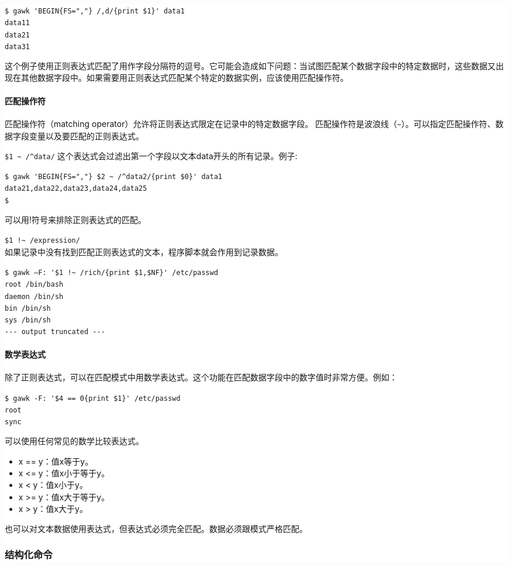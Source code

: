 ```shell
$ gawk 'BEGIN{FS=","} /,d/{print $1}' data1
data11
data21
data31
```
这个例子使用正则表达式匹配了用作字段分隔符的逗号。它可能会造成如下问题：当试图匹配某个数据字段中的特定数据时，这些数据又出现在其他数据字段中。如果需要用正则表达式匹配某个特定的数据实例，应该使用匹配操作符。

#### 匹配操作符

匹配操作符（matching operator）允许将正则表达式限定在记录中的特定数据字段。
匹配操作符是波浪线（`~`）。可以指定匹配操作符、数据字段变量以及要匹配的正则表达式。

`$1 ~ /^data/`
这个表达式会过滤出第一个字段以文本data开头的所有记录。例子:

```shell
$ gawk 'BEGIN{FS=","} $2 ~ /^data2/{print $0}' data1
data21,data22,data23,data24,data25
$
```
可以用!符号来排除正则表达式的匹配。

`$1 !~ /expression/`  
如果记录中没有找到匹配正则表达式的文本，程序脚本就会作用到记录数据。

```shell
$ gawk –F: '$1 !~ /rich/{print $1,$NF}' /etc/passwd
root /bin/bash
daemon /bin/sh
bin /bin/sh
sys /bin/sh
--- output truncated ---
```

#### 数学表达式

除了正则表达式，可以在匹配模式中用数学表达式。这个功能在匹配数据字段中的数字值时非常方便。例如：

```shell
$ gawk -F: '$4 == 0{print $1}' /etc/passwd
root
sync
```
可以使用任何常见的数学比较表达式。

+ x == y：值x等于y。
+ x <= y：值x小于等于y。
+ x < y：值x小于y。
+ x >= y：值x大于等于y。
+ x > y：值x大于y。

也可以对文本数据使用表达式，但表达式必须完全匹配。数据必须跟模式严格匹配。

### 结构化命令
